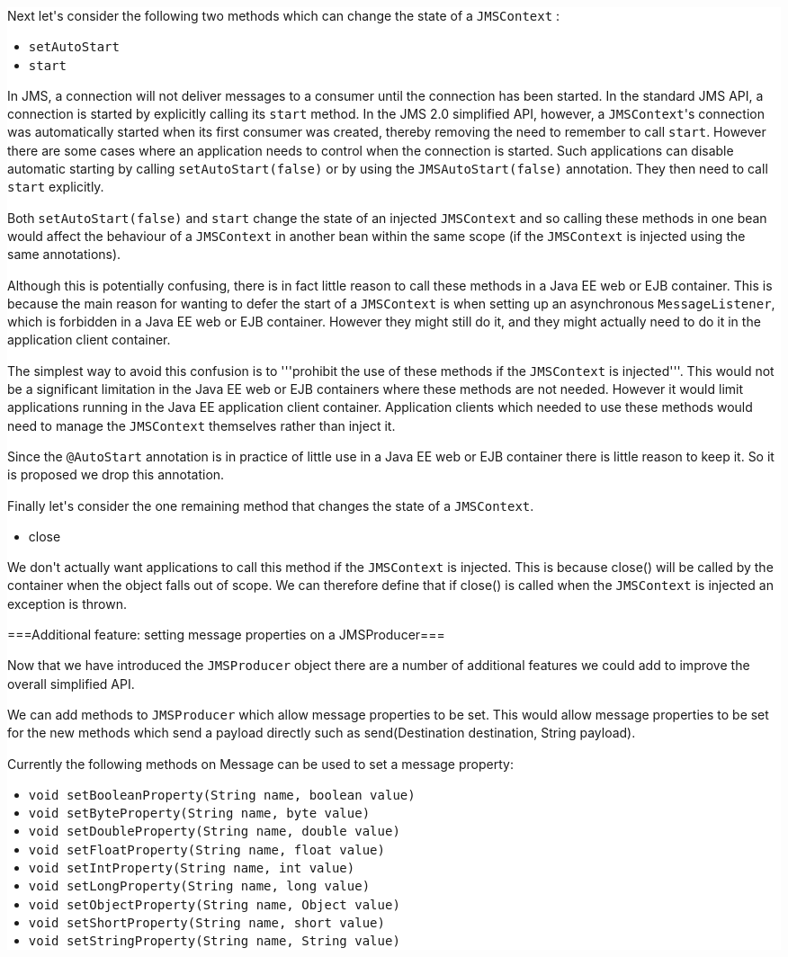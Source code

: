 Next let's consider the following two methods which can change the state of a <tt>JMSContext</tt> :

* <tt>setAutoStart</tt>
* <tt>start</tt>

In JMS, a connection will not deliver messages to a consumer until the connection has been started.  In the standard JMS API, a connection is started by explicitly calling its <tt>start</tt> method.  In the JMS 2.0 simplified API, however, a <tt>JMSContext</tt>'s connection was automatically started when its first consumer was created, thereby removing the need to remember to call <tt>start</tt>. However there are some cases where an application needs to control when the connection is started. Such applications can disable automatic starting by calling <tt>setAutoStart(false)</tt> or by using the <tt>JMSAutoStart(false)</tt> annotation. They then need to call <tt>start</tt> explicitly.  

Both <tt>setAutoStart(false)</tt> and <tt>start</tt> change the state of an injected <tt>JMSContext</tt> and so  calling these methods in one bean would affect the behaviour of a <tt>JMSContext</tt> in another bean within the same scope (if the <tt>JMSContext</tt> is injected using the same annotations). 

Although this is potentially confusing, there is in fact little reason to call these methods in a Java EE web or EJB container. This is because the main reason for wanting to defer the start of a <tt>JMSContext</tt> is when setting up an asynchronous <tt>MessageListener</tt>, which is forbidden in a Java EE web or EJB container. However they might still do it, and they might actually need to do it in the application client container. 

The simplest way to avoid this confusion is to '''prohibit the use of these methods if the <tt>JMSContext</tt> is injected'''. This would not be a significant limitation in the Java EE web or EJB containers where these methods are not needed. However it would limit applications running in the Java EE application client container.  Application clients which needed to use these methods would need to manage the <tt>JMSContext</tt> themselves rather than inject it.

Since the <tt>@AutoStart</tt> annotation is in practice of little use in a Java EE web or EJB container there is little reason to keep it. So it is proposed we drop this annotation.

Finally let's consider the one remaining method that changes the state of a <tt>JMSContext</tt>.

* close

We don't actually want applications to call this method if the <tt>JMSContext</tt> is injected. This is because close() will be called by the container when the object falls out of scope. We can therefore define that if close() is called when the <tt>JMSContext</tt> is injected an exception is thrown.

===Additional feature: setting message properties on a JMSProducer===

Now that we have introduced the <tt>JMSProducer</tt> object there are a number of additional features we could add to improve the overall simplified API. 

We can add methods to <tt>JMSProducer</tt> which allow message properties to be set. This would allow message properties to be set for the new methods which send a payload directly such as
 send(Destination destination, String payload).

Currently the following methods on Message can be used to set a message property:

* <tt>void setBooleanProperty(String name, boolean value) </tt>
* <tt>void setByteProperty(String name, byte value)</tt>
* <tt>void setDoubleProperty(String name, double value)</tt> 
* <tt>void setFloatProperty(String name, float value)</tt>
* <tt>void setIntProperty(String name, int value)</tt>
* <tt>void setLongProperty(String name, long value)</tt>
* <tt>void setObjectProperty(String name, Object value)</tt>
* <tt>void setShortProperty(String name, short value)</tt>
* <tt>void setStringProperty(String name, String value)</tt>

